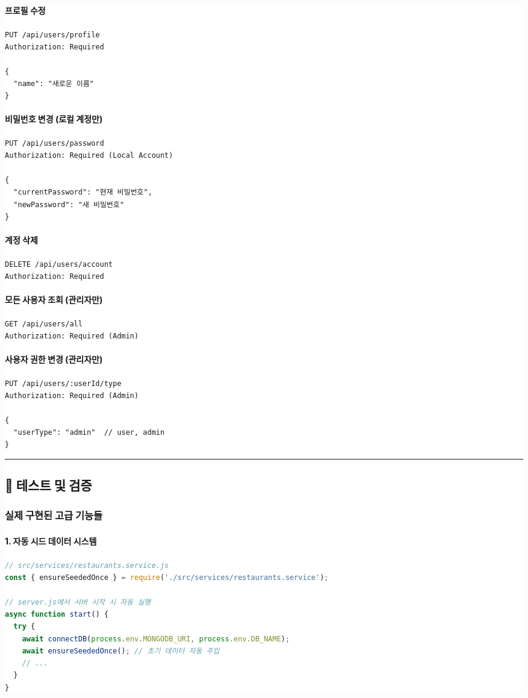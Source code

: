 #### 프로필 수정
```http
PUT /api/users/profile
Authorization: Required

{
  "name": "새로운 이름"
}
```

#### 비밀번호 변경 (로컬 계정만)
```http
PUT /api/users/password
Authorization: Required (Local Account)

{
  "currentPassword": "현재 비밀번호",
  "newPassword": "새 비밀번호"
}
```

#### 계정 삭제
```http
DELETE /api/users/account
Authorization: Required
```

#### 모든 사용자 조회 (관리자만)
```http
GET /api/users/all
Authorization: Required (Admin)
```

#### 사용자 권한 변경 (관리자만)
```http
PUT /api/users/:userId/type
Authorization: Required (Admin)

{
  "userType": "admin"  // user, admin
}
```

---

## 🧪 테스트 및 검증

### 실제 구현된 고급 기능들

#### 1. **자동 시드 데이터 시스템**
```javascript
// src/services/restaurants.service.js
const { ensureSeededOnce } = require('./src/services/restaurants.service');

// server.js에서 서버 시작 시 자동 실행
async function start() {
  try {
    await connectDB(process.env.MONGODB_URI, process.env.DB_NAME);
    await ensureSeededOnce(); // 초기 데이터 자동 주입
    // ...
  }
}
```
